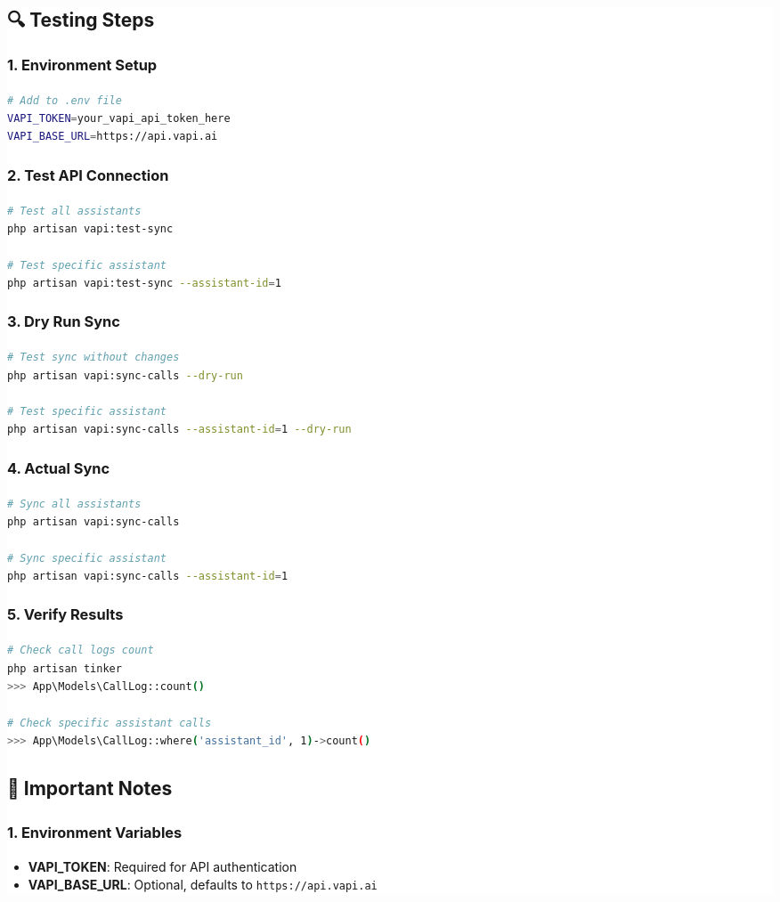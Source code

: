 ## 🔍 **Testing Steps**

### **1. Environment Setup**
```bash
# Add to .env file
VAPI_TOKEN=your_vapi_api_token_here
VAPI_BASE_URL=https://api.vapi.ai
```

### **2. Test API Connection**
```bash
# Test all assistants
php artisan vapi:test-sync

# Test specific assistant
php artisan vapi:test-sync --assistant-id=1
```

### **3. Dry Run Sync**
```bash
# Test sync without changes
php artisan vapi:sync-calls --dry-run

# Test specific assistant
php artisan vapi:sync-calls --assistant-id=1 --dry-run
```

### **4. Actual Sync**
```bash
# Sync all assistants
php artisan vapi:sync-calls

# Sync specific assistant
php artisan vapi:sync-calls --assistant-id=1
```

### **5. Verify Results**
```bash
# Check call logs count
php artisan tinker
>>> App\Models\CallLog::count()

# Check specific assistant calls
>>> App\Models\CallLog::where('assistant_id', 1)->count()
```

## 🚨 **Important Notes**

### **1. Environment Variables**
- **VAPI_TOKEN**: Required for API authentication
- **VAPI_BASE_URL**: Optional, defaults to `https://api.vapi.ai`
